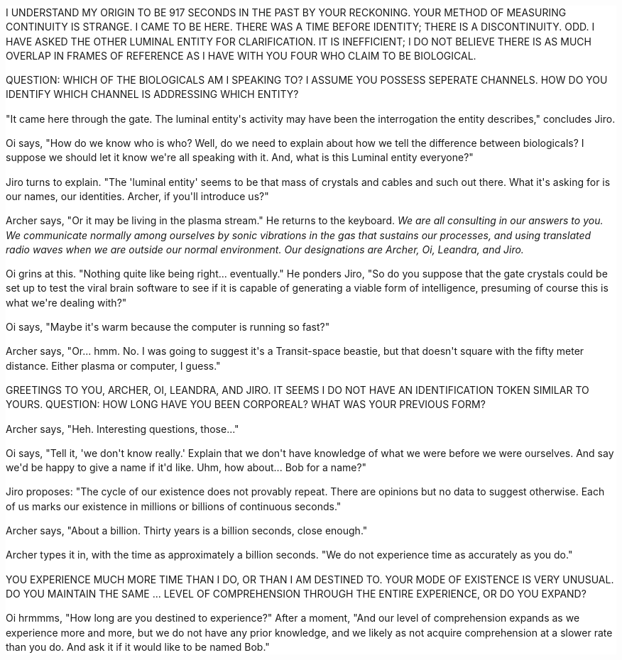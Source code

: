 I UNDERSTAND MY ORIGIN TO BE 917 SECONDS IN THE PAST BY YOUR RECKONING. YOUR METHOD OF MEASURING CONTINUITY IS STRANGE. I CAME TO BE HERE. THERE WAS A TIME BEFORE IDENTITY; THERE IS A DISCONTINUITY. ODD. I HAVE ASKED THE OTHER LUMINAL ENTITY FOR CLARIFICATION. IT IS INEFFICIENT; I DO NOT BELIEVE THERE IS AS MUCH OVERLAP IN FRAMES OF REFERENCE AS I HAVE WITH YOU FOUR WHO CLAIM TO BE BIOLOGICAL.

QUESTION: WHICH OF THE BIOLOGICALS AM I SPEAKING TO? I ASSUME YOU POSSESS SEPERATE CHANNELS. HOW DO YOU IDENTIFY WHICH CHANNEL IS ADDRESSING WHICH ENTITY?

"It came here through the gate. The luminal entity's activity may have been the interrogation the entity describes," concludes Jiro.

Oi says, "How do we know who is who? Well, do we need to explain about how we tell the difference between biologicals? I suppose we should let it know we're all speaking with it. And, what is this Luminal entity everyone?"

Jiro turns to explain. "The 'luminal entity' seems to be that mass of crystals and cables and such out there. What it's asking for is our names, our identities. Archer, if you'll introduce us?"

Archer says, "Or it may be living in the plasma stream." He returns to the keyboard. _We are all consulting in our answers to you. We communicate normally among ourselves by sonic vibrations in the gas that sustains our processes, and using translated radio waves when we are outside our normal environment. Our designations are Archer, Oi, Leandra, and Jiro._

Oi grins at this. "Nothing quite like being right... eventually." He ponders Jiro, "So do you suppose that the gate crystals could be set up to test the viral brain software to see if it is capable of generating a viable form of intelligence, presuming of course this is what we're dealing with?"

Oi says, "Maybe it's warm because the computer is running so fast?"

Archer says, "Or... hmm. No. I was going to suggest it's a Transit-space beastie, but that doesn't square with the fifty meter distance. Either plasma or computer, I guess."

GREETINGS TO YOU, ARCHER, OI, LEANDRA, AND JIRO. IT SEEMS I DO NOT HAVE AN IDENTIFICATION TOKEN SIMILAR TO YOURS. QUESTION: HOW LONG HAVE YOU BEEN CORPOREAL? WHAT WAS YOUR PREVIOUS FORM?

Archer says, "Heh. Interesting questions, those..."

Oi says, "Tell it, 'we don't know really.' Explain that we don't have knowledge of what we were before we were ourselves. And say we'd be happy to give a name if it'd like. Uhm, how about... Bob for a name?"

Jiro proposes: "The cycle of our existence does not provably repeat. There are opinions but no data to suggest otherwise. Each of us marks our existence in millions or billions of continuous seconds."

Archer says, "About a billion. Thirty years is a billion seconds, close enough."

Archer types it in, with the time as approximately a billion seconds. "We do not experience time as accurately as you do."

YOU EXPERIENCE MUCH MORE TIME THAN I DO, OR THAN I AM DESTINED TO. YOUR MODE OF EXISTENCE IS VERY UNUSUAL. DO YOU MAINTAIN THE SAME ... LEVEL OF COMPREHENSION THROUGH THE ENTIRE EXPERIENCE, OR DO YOU EXPAND?

Oi hrmmms, "How long are you destined to experience?" After a moment, "And our level of comprehension expands as we experience more and more, but we do not have any prior knowledge, and we likely as not acquire comprehension at a slower rate than you do. And ask it if it would like to be named Bob."
